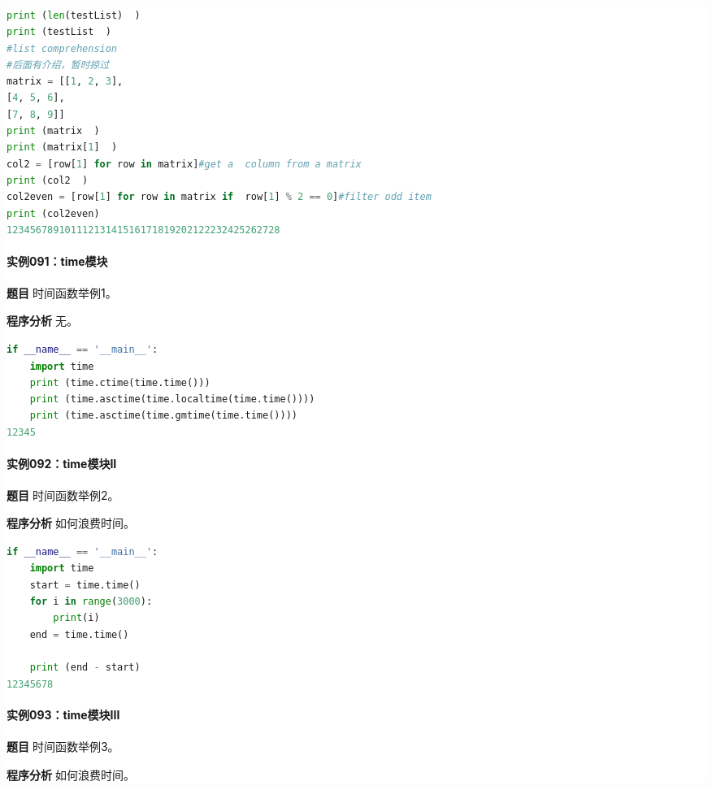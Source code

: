 ```python
print (len(testList)  )
print (testList  )
#list comprehension  
#后面有介绍，暂时掠过  
matrix = [[1, 2, 3],  
[4, 5, 6],  
[7, 8, 9]]  
print (matrix  )
print (matrix[1]  )
col2 = [row[1] for row in matrix]#get a  column from a matrix  
print (col2  )
col2even = [row[1] for row in matrix if  row[1] % 2 == 0]#filter odd item  
print (col2even)
12345678910111213141516171819202122232425262728
```

#### 实例091：time模块

**题目** 时间函数举例1。

**程序分析** 无。

```python
if __name__ == '__main__':
    import time
    print (time.ctime(time.time()))
    print (time.asctime(time.localtime(time.time())))
    print (time.asctime(time.gmtime(time.time())))
12345
```

#### 实例092：time模块II

**题目** 时间函数举例2。

**程序分析** 如何浪费时间。

```python
if __name__ == '__main__':
    import time
    start = time.time()
    for i in range(3000):
        print(i)
    end = time.time()
 
    print (end - start)
12345678
```

#### 实例093：time模块III

**题目** 时间函数举例3。

**程序分析** 如何浪费时间。
